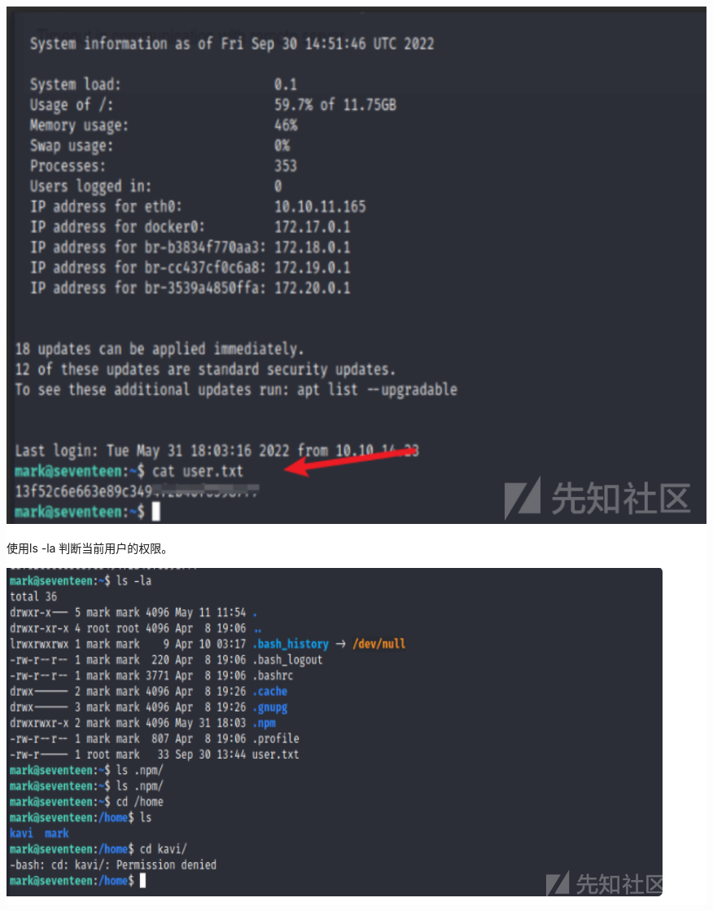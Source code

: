 [![](assets/1704792022-1a64427e52c988778d689a5ea3a2d65f.png)](https://xzfile.aliyuncs.com/media/upload/picture/20240109142853-5bda47a8-aeb8-1.png)

使用ls -la 判断当前用户的权限。

[![](assets/1704792022-1bd8289db94aad31e5afb65fd3dccbe6.png)](https://xzfile.aliyuncs.com/media/upload/picture/20240109142900-60575492-aeb8-1.png)
